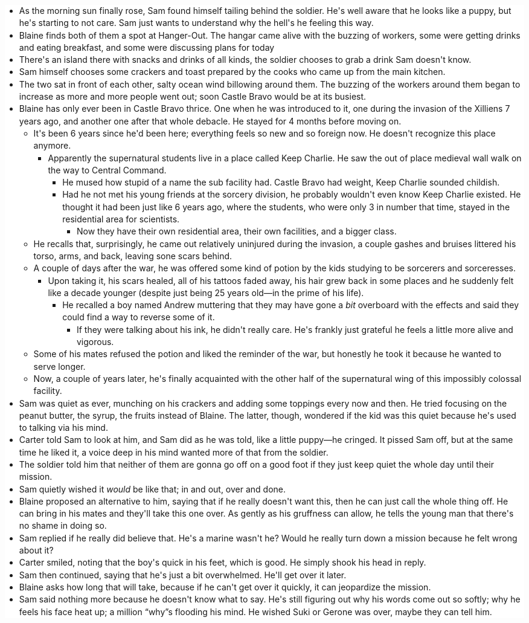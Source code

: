 - As the morning sun finally rose, Sam found himself tailing behind the soldier. He's well aware that he looks like a puppy, but he's starting to not care. Sam just wants to understand why the hell's he feeling this way. 
- Blaine finds both of them a spot at Hanger-Out. The hangar came alive with the buzzing of workers, some were getting drinks and eating breakfast, and some were discussing plans for today 
- There's an island there with snacks and drinks of all kinds, the soldier chooses to grab a drink Sam doesn't know. 
- Sam himself chooses some crackers and toast prepared by the cooks who came up from the main kitchen.
- The two sat in front of each other, salty ocean wind billowing around them. The buzzing of the workers around them began to increase as more and more people went out; soon Castle Bravo would be at its busiest.
- Blaine has only ever been in Castle Bravo thrice. One when he was introduced to it, one during the invasion of the Xilliens 7 years ago, and another one after that whole debacle. He stayed for 4 months before moving on. 
	- It's been 6 years since he'd been here; everything feels so new and so foreign now. He doesn't recognize this place anymore.
		- Apparently the supernatural students live in a place called Keep Charlie. He saw the out of place medieval wall walk on the way to Central Command. 
			- He mused how stupid of a name the sub facility had. Castle Bravo had weight, Keep Charlie sounded childish.
			- Had he not met his young friends at the sorcery division, he probably wouldn't even know Keep Charlie existed. He thought it had been just like 6 years ago, where the students, who were only 3 in number that time, stayed in the residential area for scientists.
				- Now they have their own residential area, their own facilities, and a bigger class.
	- He recalls that, surprisingly, he came out relatively uninjured during the invasion, a couple gashes and bruises littered his torso, arms, and back, leaving sone scars behind.
	- A couple of days after the war, he was offered some kind of potion by the kids studying to be sorcerers and sorceresses. 
		- Upon taking it, his scars healed, all of his tattoos faded away, his hair grew back in some places and he suddenly felt like a decade younger (despite just being 25 years old—in the prime of his life). 
			- He recalled a boy named Andrew muttering that they may have gone a *bit* overboard with the effects and said they could find a way to reverse some of it.
				- If they were talking about his ink, he didn't really care. He's frankly just grateful he feels a little more alive and vigorous.
	- Some of his mates refused the potion and liked the reminder of the war, but honestly he took it because he wanted to serve longer.
	- Now, a couple of years later, he's finally acquainted with the other half of the supernatural wing of this impossibly colossal facility. 
- Sam was quiet as ever, munching on his crackers and adding some toppings every now and then. He tried focusing on the peanut butter, the syrup, the fruits instead of Blaine. The latter, though, wondered if the kid was this quiet because he's used to talking via his mind.
- Carter told Sam to look at him, and Sam did as he was told, like a little puppy—he cringed. It pissed Sam off, but at the same time he liked it, a voice deep in his mind wanted more of that from the soldier. 
- The soldier told him that neither of them are gonna go off on a good foot if they just keep quiet the whole day until their mission.
- Sam quietly wished it *would* be like that; in and out, over and done. 
- Blaine proposed an alternative to him, saying that if he really doesn't want this, then he can just call the whole thing off. He can bring in his mates and they'll take this one over. As gently as his gruffness can allow, he tells the young man that there's no shame in doing so. 
- Sam replied if he really did believe that. He's a marine wasn't he? Would he really turn down a mission because he felt wrong about it?
- Carter smiled, noting that the boy's quick in his feet, which is good. He simply shook his head in reply. 
- Sam then continued, saying that he's just a bit overwhelmed. He'll get over it later. 
- Blaine asks how long that will take, because if he can't get over it quickly, it can jeopardize the mission. 
- Sam said nothing more because he doesn't know what to say. He's still figuring out why his words come out so softly; why he feels his face heat up; a million “why”s flooding his mind. He wished Suki or Gerone was over, maybe they can tell him.